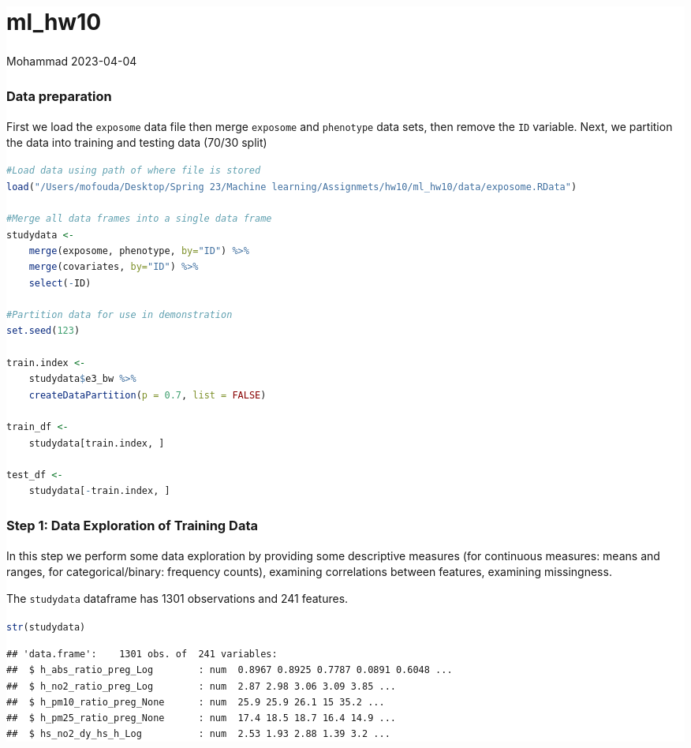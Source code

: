 ml_hw10
================
Mohammad
2023-04-04

### Data preparation

First we load the `exposome` data file then merge `exposome` and
`phenotype` data sets, then remove the `ID` variable. Next, we partition
the data into training and testing data (70/30 split)

``` r
#Load data using path of where file is stored
load("/Users/mofouda/Desktop/Spring 23/Machine learning/Assignmets/hw10/ml_hw10/data/exposome.RData")

#Merge all data frames into a single data frame
studydata <- 
    merge(exposome, phenotype, by="ID") %>% 
    merge(covariates, by="ID") %>% 
    select(-ID)

#Partition data for use in demonstration
set.seed(123)

train.index <- 
    studydata$e3_bw %>% 
    createDataPartition(p = 0.7, list = FALSE)

train_df <- 
    studydata[train.index, ]

test_df <- 
    studydata[-train.index, ]
```

### Step 1: Data Exploration of Training Data

In this step we perform some data exploration by providing some
descriptive measures (for continuous measures: means and ranges, for
categorical/binary: frequency counts), examining correlations between
features, examining missingness.

The `studydata` dataframe has 1301 observations and 241 features.

``` r
str(studydata)
```

    ## 'data.frame':    1301 obs. of  241 variables:
    ##  $ h_abs_ratio_preg_Log        : num  0.8967 0.8925 0.7787 0.0891 0.6048 ...
    ##  $ h_no2_ratio_preg_Log        : num  2.87 2.98 3.06 3.09 3.85 ...
    ##  $ h_pm10_ratio_preg_None      : num  25.9 25.9 26.1 15 35.2 ...
    ##  $ h_pm25_ratio_preg_None      : num  17.4 18.5 18.7 16.4 14.9 ...
    ##  $ hs_no2_dy_hs_h_Log          : num  2.53 1.93 2.88 1.39 3.2 ...
